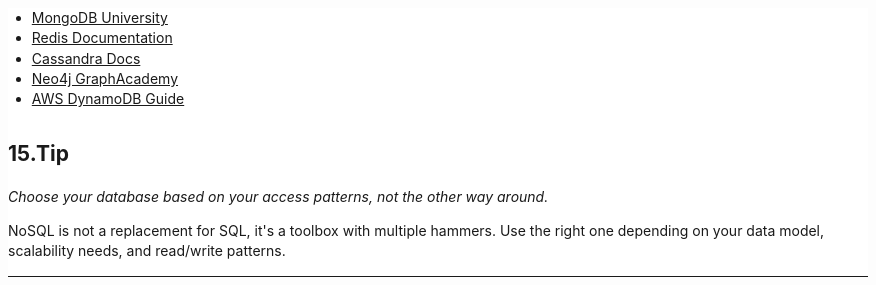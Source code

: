 - [MongoDB University](https://learn.mongodb.com/)
- [Redis Documentation](https://redis.io/)
- [Cassandra Docs](https://cassandra.apache.org/_/index.html)
- [Neo4j GraphAcademy](https://graphacademy.neo4j.com/)
- [AWS DynamoDB Guide](https://aws.amazon.com/pt/dynamodb/)

## 15.Tip

*Choose your database based on your access patterns, not the other way around.*

NoSQL is not a replacement for SQL, it's a toolbox with multiple hammers. Use the right one depending on your data model, scalability needs, and read/write patterns.

---